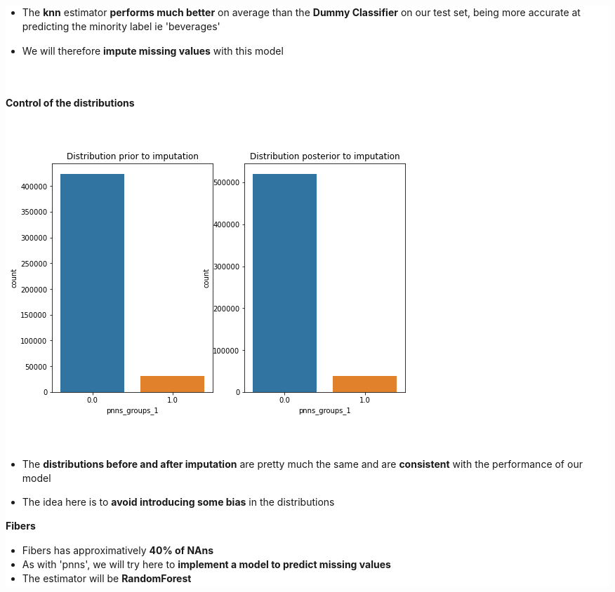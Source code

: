 
* The **knn** estimator **performs much better** on average than the **Dummy Classifier** on our test set, being more accurate at predicting the minority label ie 'beverages'

* We will therefore **impute missing values** with this model<p>&nbsp;</p>


#### **Control of the distributions**<p>&nbsp;</p>


![](Images/dist_control.png)<p>&nbsp;</p>


* The **distributions before and after imputation** are pretty much the same and are **consistent** with the performance of our model

* The idea here is to **avoid introducing some bias** in the distributions


**Fibers**


* Fibers has approximatively **40% of NAns**
* As with 'pnns', we will try here to **implement a model to predict missing values**
* The estimator will be **RandomForest**

